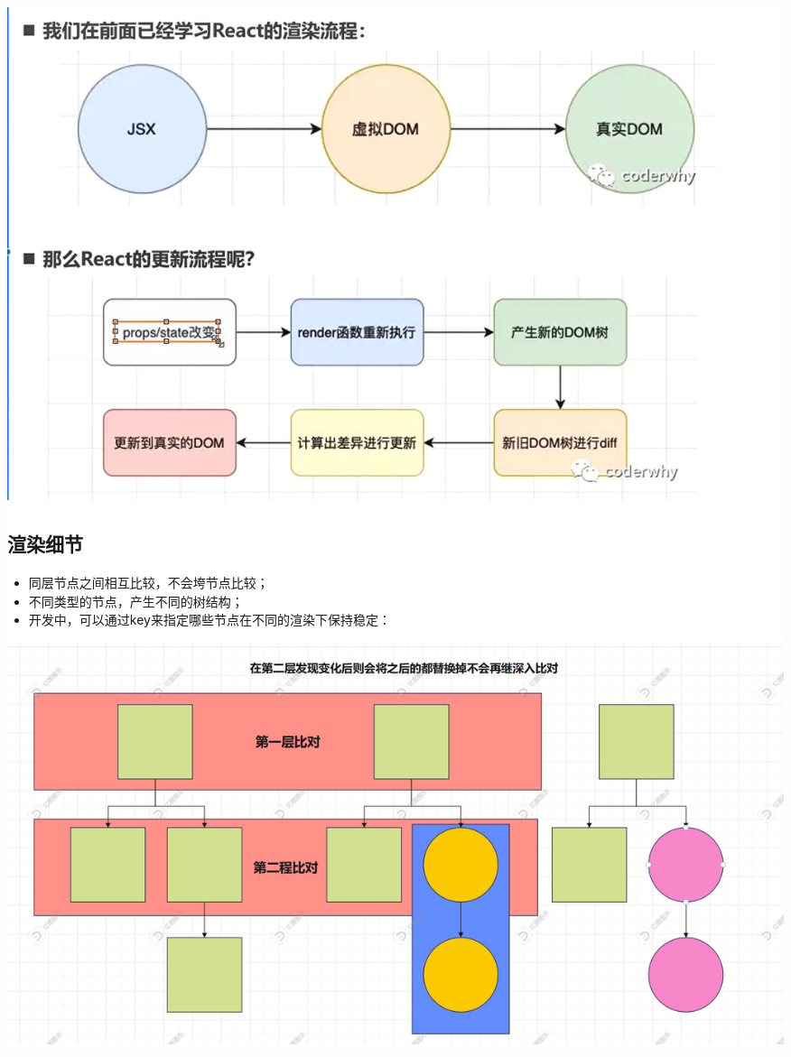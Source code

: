![image-20240815210937884](imgFiles\image-20240815210937884.png)

## 渲染细节

- 同层节点之间相互比较，不会垮节点比较；
- 不同类型的节点，产生不同的树结构；
- 开发中，可以通过key来指定哪些节点在不同的渲染下保持稳定：

![image-20240816191151326](imgFiles\image-20240816191151326.png)

